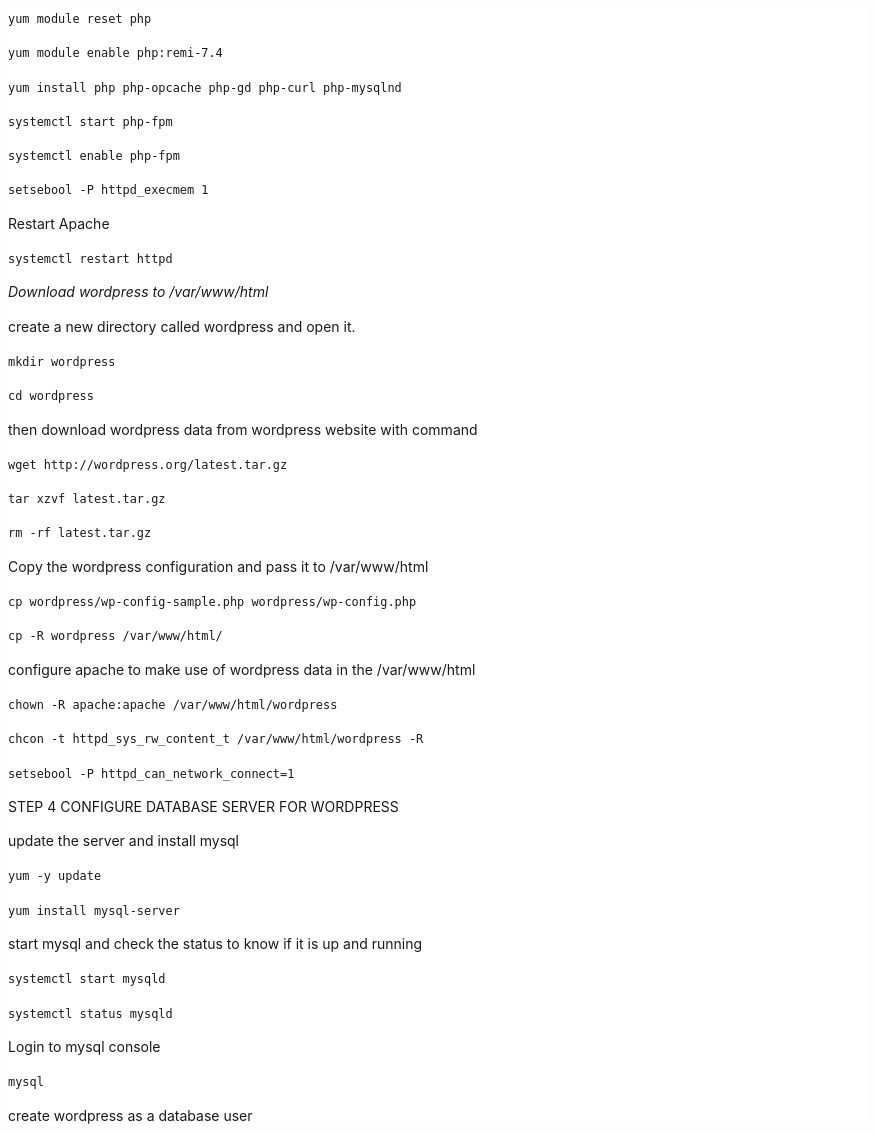 `yum module reset php`

`yum module enable php:remi-7.4`

`yum install php php-opcache php-gd php-curl php-mysqlnd`

`systemctl start php-fpm`

`systemctl enable php-fpm`

`setsebool -P httpd_execmem 1`


Restart Apache

`systemctl restart httpd`

*Download wordpress to /var/www/html*

create a new directory called wordpress and open it.

`mkdir wordpress`

`cd wordpress`

then download wordpress data from wordpress website with command

`wget http://wordpress.org/latest.tar.gz`

`tar xzvf latest.tar.gz`

`rm -rf latest.tar.gz`

Copy the wordpress configuration and pass it to /var/www/html

`cp wordpress/wp-config-sample.php wordpress/wp-config.php`

`cp -R wordpress /var/www/html/`

configure apache to make use of wordpress data in the /var/www/html

`chown -R apache:apache /var/www/html/wordpress`

`chcon -t httpd_sys_rw_content_t /var/www/html/wordpress -R`

`setsebool -P httpd_can_network_connect=1`

STEP 4 CONFIGURE DATABASE SERVER FOR WORDPRESS

update the server and install mysql

`yum -y update`

`yum install mysql-server`

start mysql and check the status to know if it is up and running

`systemctl start mysqld`

`systemctl status mysqld`

Login to mysql console

`mysql`

create wordpress as a database user
